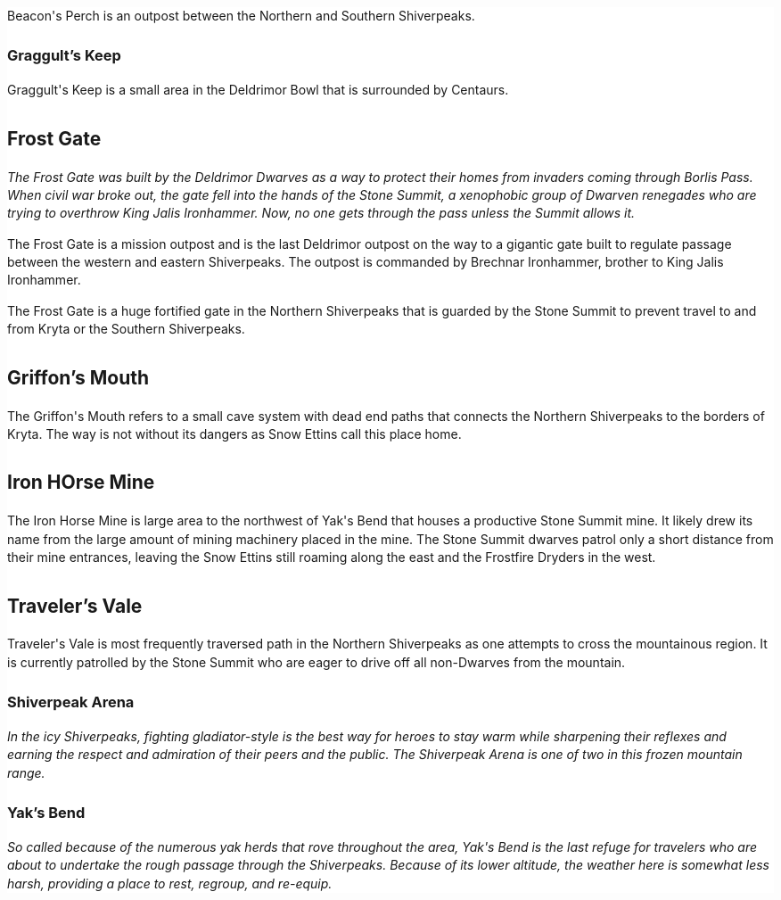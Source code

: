 Beacon's Perch is an outpost between the Northern and Southern Shiverpeaks.

### Graggult’s Keep

Graggult's Keep is a small area in the Deldrimor Bowl that is surrounded by Centaurs.

## Frost Gate

*The Frost Gate was built by the Deldrimor Dwarves as a way to protect their homes from invaders coming through Borlis Pass. When civil war broke out, the gate fell into the hands of the Stone Summit, a xenophobic group of Dwarven renegades who are trying to overthrow King Jalis Ironhammer. Now, no one gets through the pass unless the Summit allows it.*

The Frost Gate is a mission outpost and is the last Deldrimor outpost on the way to a gigantic gate built to regulate passage between the western and eastern Shiverpeaks. The outpost is commanded by Brechnar Ironhammer, brother to King Jalis Ironhammer.

The Frost Gate is a huge fortified gate in the Northern Shiverpeaks that is guarded by the Stone Summit to prevent travel to and from Kryta or the Southern Shiverpeaks.

## Griffon’s Mouth

The Griffon's Mouth refers to a small cave system with dead end paths that connects the Northern Shiverpeaks to the borders of Kryta. The way is not without its dangers as Snow Ettins call this place home.

## Iron HOrse Mine

The Iron Horse Mine is large area to the northwest of Yak's Bend that houses a productive Stone Summit mine. It likely drew its name from the large amount of mining machinery placed in the mine. The Stone Summit dwarves patrol only a short distance from their mine entrances, leaving the Snow Ettins still roaming along the east and the Frostfire Dryders in the west.

## Traveler’s Vale

Traveler's Vale is most frequently traversed path in the Northern Shiverpeaks as one attempts to cross the mountainous region. It is currently patrolled by the Stone Summit who are eager to drive off all non-Dwarves from the mountain.

### Shiverpeak Arena

*In the icy Shiverpeaks, fighting gladiator-style is the best way for heroes to stay warm while sharpening their reflexes and earning the respect and admiration of their peers and the public. The Shiverpeak Arena is one of two in this frozen mountain range.*

### Yak’s Bend

*So called because of the numerous yak herds that rove throughout the area, Yak's Bend is the last refuge for travelers who are about to undertake the rough passage through the Shiverpeaks. Because of its lower altitude, the weather here is somewhat less harsh, providing a place to rest, regroup, and re-equip.*
